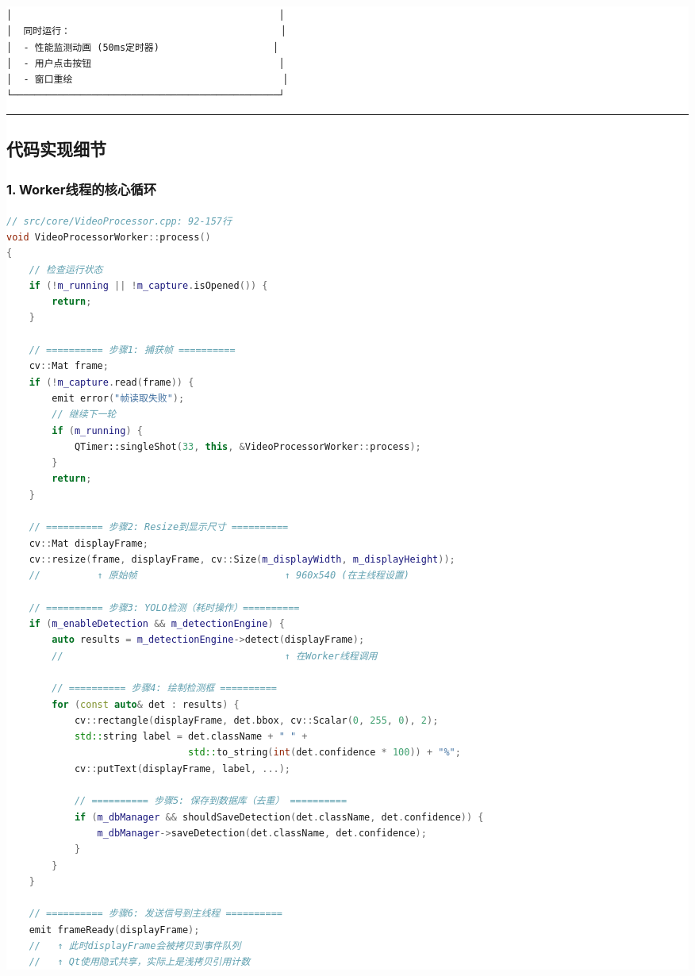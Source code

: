 ```
│                                               │
│  同时运行：                                     │
│  - 性能监测动画 (50ms定时器)                    │
│  - 用户点击按钮                                 │
│  - 窗口重绘                                     │
└───────────────────────────────────────────────┘
```

---

## 代码实现细节

### 1. Worker线程的核心循环

```cpp
// src/core/VideoProcessor.cpp: 92-157行
void VideoProcessorWorker::process()
{
    // 检查运行状态
    if (!m_running || !m_capture.isOpened()) {
        return;
    }

    // ========== 步骤1: 捕获帧 ==========
    cv::Mat frame;
    if (!m_capture.read(frame)) {
        emit error("帧读取失败");
        // 继续下一轮
        if (m_running) {
            QTimer::singleShot(33, this, &VideoProcessorWorker::process);
        }
        return;
    }

    // ========== 步骤2: Resize到显示尺寸 ==========
    cv::Mat displayFrame;
    cv::resize(frame, displayFrame, cv::Size(m_displayWidth, m_displayHeight));
    //          ↑ 原始帧                          ↑ 960x540 (在主线程设置)

    // ========== 步骤3: YOLO检测（耗时操作）==========
    if (m_enableDetection && m_detectionEngine) {
        auto results = m_detectionEngine->detect(displayFrame);
        //                                       ↑ 在Worker线程调用

        // ========== 步骤4: 绘制检测框 ==========
        for (const auto& det : results) {
            cv::rectangle(displayFrame, det.bbox, cv::Scalar(0, 255, 0), 2);
            std::string label = det.className + " " +
                                std::to_string(int(det.confidence * 100)) + "%";
            cv::putText(displayFrame, label, ...);

            // ========== 步骤5: 保存到数据库（去重） ==========
            if (m_dbManager && shouldSaveDetection(det.className, det.confidence)) {
                m_dbManager->saveDetection(det.className, det.confidence);
            }
        }
    }

    // ========== 步骤6: 发送信号到主线程 ==========
    emit frameReady(displayFrame);
    //   ↑ 此时displayFrame会被拷贝到事件队列
    //   ↑ Qt使用隐式共享，实际上是浅拷贝引用计数

```